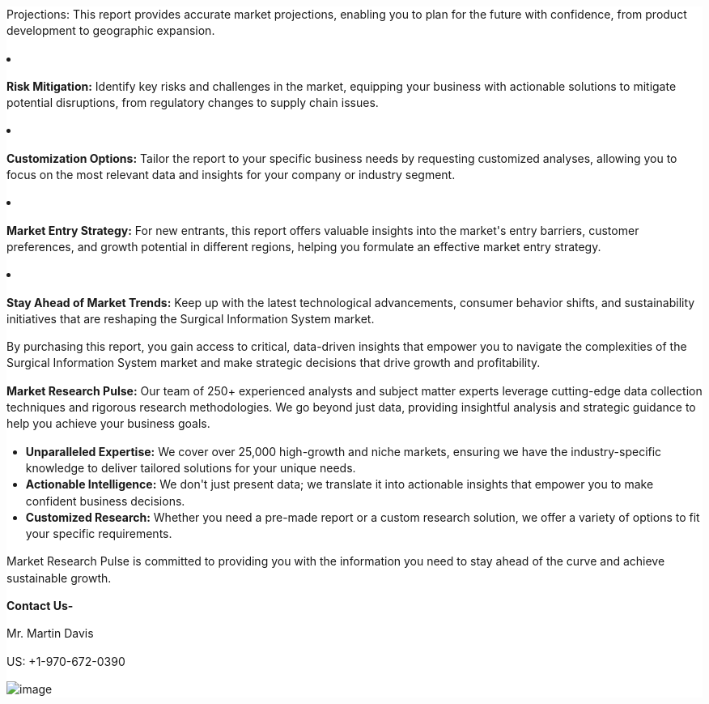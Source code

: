 Projections:</strong> This report provides accurate market projections, enabling you to plan for the future with confidence, from product development to geographic expansion.</p></li><li><p><strong>Risk Mitigation:</strong> Identify key risks and challenges in the market, equipping your business with actionable solutions to mitigate potential disruptions, from regulatory changes to supply chain issues.</p></li><li><p><strong>Customization Options:</strong> Tailor the report to your specific business needs by requesting customized analyses, allowing you to focus on the most relevant data and insights for your company or industry segment.</p></li><li><p><strong>Market Entry Strategy:</strong> For new entrants, this report offers valuable insights into the market's entry barriers, customer preferences, and growth potential in different regions, helping you formulate an effective market entry strategy.</p></li><li><p><strong>Stay Ahead of Market Trends:</strong> Keep up with the latest technological advancements, consumer behavior shifts, and sustainability initiatives that are reshaping the Surgical Information System market.</p></li></ol><p>By purchasing this report, you gain access to critical, data-driven insights that empower you to navigate the complexities of the Surgical Information System market and make strategic decisions that drive growth and profitability.</p><p><strong>Market Research Pulse:</strong>&nbsp;Our team of 250+ experienced analysts and subject matter experts leverage cutting-edge data collection techniques and rigorous research methodologies. We go beyond just data, providing insightful analysis and strategic guidance to help you achieve your business goals.</p><ul><li><strong>Unparalleled Expertise:</strong>&nbsp;We cover over 25,000 high-growth and niche markets, ensuring we have the industry-specific knowledge to deliver tailored solutions for your unique needs.</li><li><strong>Actionable Intelligence:</strong>&nbsp;We don't just present data; we translate it into actionable insights that empower you to make confident business decisions.</li><li><strong>Customized Research:</strong>&nbsp;Whether you need a pre-made report or a custom research solution, we offer a variety of options to fit your specific requirements.</li></ul><p>Market Research Pulse is committed to providing you with the information you need to stay ahead of the curve and achieve sustainable growth.</p><p><strong>Contact Us-</strong></p><p>Mr. Martin Davis</p><p>US: +1-970-672-0390</p>
![image](https://github.com/user-attachments/assets/fcd9d82c-e9b6-4e56-9aac-cb50bbd623f3)
